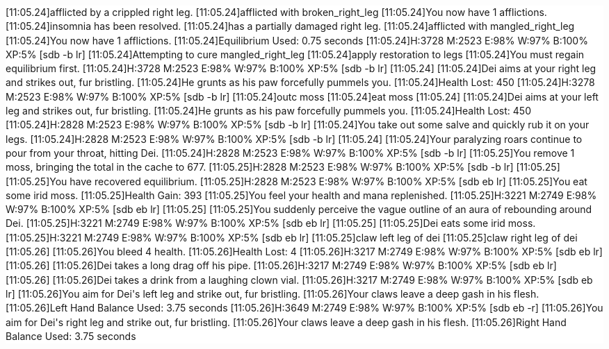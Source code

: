 [11:05.24]afflicted by a crippled right leg.
[11:05.24]afflicted with broken_right_leg
[11:05.24]You now have 1 afflictions.
[11:05.24]insomnia has been resolved.
[11:05.24]has a partially damaged right leg.
[11:05.24]afflicted with mangled_right_leg
[11:05.24]You now have 1 afflictions.
[11:05.24]Equilibrium Used: 0.75 seconds
[11:05.24]H:3728 M:2523 E:98% W:97% B:100% XP:5% [sdb -b lr]
[11:05.24]Attempting to cure mangled_right_leg
[11:05.24]apply restoration to legs
[11:05.24]You must regain equilibrium first.
[11:05.24]H:3728 M:2523 E:98% W:97% B:100% XP:5% [sdb -b lr]
[11:05.24]
[11:05.24]Dei aims at your right leg and strikes out, fur bristling.
[11:05.24]He grunts as his paw forcefully pummels you.
[11:05.24]Health Lost: 450
[11:05.24]H:3278 M:2523 E:98% W:97% B:100% XP:5% [sdb -b lr]
[11:05.24]outc moss
[11:05.24]eat moss
[11:05.24]
[11:05.24]Dei aims at your left leg and strikes out, fur bristling.
[11:05.24]He grunts as his paw forcefully pummels you.
[11:05.24]Health Lost: 450
[11:05.24]H:2828 M:2523 E:98% W:97% B:100% XP:5% [sdb -b lr]
[11:05.24]You take out some salve and quickly rub it on your legs.
[11:05.24]H:2828 M:2523 E:98% W:97% B:100% XP:5% [sdb -b lr]
[11:05.24]
[11:05.24]Your paralyzing roars continue to pour from your throat, hitting Dei.
[11:05.24]H:2828 M:2523 E:98% W:97% B:100% XP:5% [sdb -b lr]
[11:05.25]You remove 1 moss, bringing the total in the cache to 677.
[11:05.25]H:2828 M:2523 E:98% W:97% B:100% XP:5% [sdb -b lr]
[11:05.25]
[11:05.25]You have recovered equilibrium.
[11:05.25]H:2828 M:2523 E:98% W:97% B:100% XP:5% [sdb eb lr]
[11:05.25]You eat some irid moss.
[11:05.25]Health Gain: 393
[11:05.25]You feel your health and mana replenished.
[11:05.25]H:3221 M:2749 E:98% W:97% B:100% XP:5% [sdb eb lr]
[11:05.25]
[11:05.25]You suddenly perceive the vague outline of an aura of rebounding around Dei.
[11:05.25]H:3221 M:2749 E:98% W:97% B:100% XP:5% [sdb eb lr]
[11:05.25]
[11:05.25]Dei eats some irid moss.
[11:05.25]H:3221 M:2749 E:98% W:97% B:100% XP:5% [sdb eb lr]
[11:05.25]claw left leg of dei
[11:05.25]claw right leg of dei
[11:05.26]
[11:05.26]You bleed 4 health.
[11:05.26]Health Lost: 4
[11:05.26]H:3217 M:2749 E:98% W:97% B:100% XP:5% [sdb eb lr]
[11:05.26]
[11:05.26]Dei takes a long drag off his pipe.
[11:05.26]H:3217 M:2749 E:98% W:97% B:100% XP:5% [sdb eb lr]
[11:05.26]
[11:05.26]Dei takes a drink from a laughing clown vial.
[11:05.26]H:3217 M:2749 E:98% W:97% B:100% XP:5% [sdb eb lr]
[11:05.26]You aim for Dei's left leg and strike out, fur bristling.
[11:05.26]Your claws leave a deep gash in his flesh.
[11:05.26]Left Hand Balance Used: 3.75 seconds
[11:05.26]H:3649 M:2749 E:98% W:97% B:100% XP:5% [sdb eb -r]
[11:05.26]You aim for Dei's right leg and strike out, fur bristling.
[11:05.26]Your claws leave a deep gash in his flesh.
[11:05.26]Right Hand Balance Used: 3.75 seconds